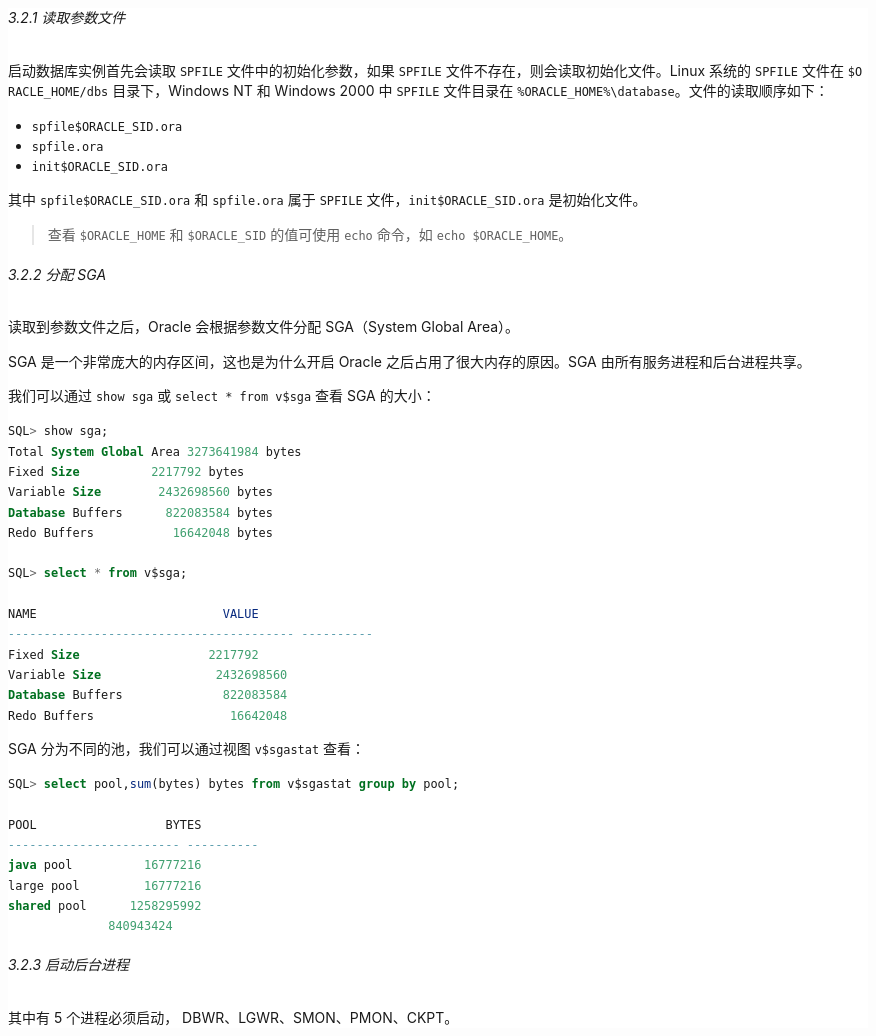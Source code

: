 ###### 3.2.1 读取参数文件

启动数据库实例首先会读取 `SPFILE` 文件中的初始化参数，如果 `SPFILE` 文件不存在，则会读取初始化文件。Linux 系统的 `SPFILE` 文件在 `$ORACLE_HOME/dbs` 目录下，Windows NT 和 Windows 2000 中 `SPFILE` 文件目录在 `%ORACLE_HOME%\database`。文件的读取顺序如下：

- `spfile$ORACLE_SID.ora`
- `spfile.ora`
- `init$ORACLE_SID.ora`

其中 `spfile$ORACLE_SID.ora` 和 `spfile.ora` 属于 `SPFILE` 文件，`init$ORACLE_SID.ora` 是初始化文件。

> 查看 `$ORACLE_HOME` 和 `$ORACLE_SID` 的值可使用 `echo` 命令，如 `echo $ORACLE_HOME`。

###### 3.2.2 分配 SGA

读取到参数文件之后，Oracle 会根据参数文件分配 SGA（System Global Area）。

SGA 是一个非常庞大的内存区间，这也是为什么开启 Oracle 之后占用了很大内存的原因。SGA 由所有服务进程和后台进程共享。

我们可以通过 `show sga` 或 `select * from v$sga` 查看 SGA 的大小：

```sql
SQL> show sga;
Total System Global Area 3273641984 bytes
Fixed Size		    2217792 bytes
Variable Size		 2432698560 bytes
Database Buffers	  822083584 bytes
Redo Buffers		   16642048 bytes

SQL> select * from v$sga;

NAME					      VALUE
---------------------------------------- ----------
Fixed Size				    2217792
Variable Size				 2432698560
Database Buffers			  822083584
Redo Buffers				   16642048

```

SGA 分为不同的池，我们可以通过视图 `v$sgastat` 查看：

```sql
SQL> select pool,sum(bytes) bytes from v$sgastat group by pool;

POOL			      BYTES
------------------------ ----------
java pool		   16777216
large pool		   16777216
shared pool		 1258295992
			  840943424

```

###### 3.2.3 启动后台进程

其中有 5 个进程必须启动， DBWR、LGWR、SMON、PMON、CKPT。

